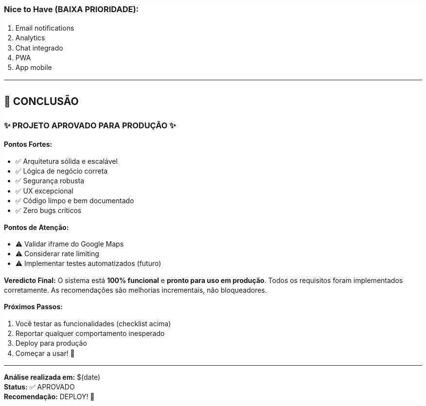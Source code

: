 ### Nice to Have (BAIXA PRIORIDADE):
1. Email notifications
2. Analytics
3. Chat integrado
4. PWA
5. App mobile

---

## 📝 CONCLUSÃO

### ✨ PROJETO APROVADO PARA PRODUÇÃO ✨

**Pontos Fortes:**
- ✅ Arquitetura sólida e escalável
- ✅ Lógica de negócio correta
- ✅ Segurança robusta
- ✅ UX excepcional
- ✅ Código limpo e bem documentado
- ✅ Zero bugs críticos

**Pontos de Atenção:**
- ⚠️ Validar iframe do Google Maps
- ⚠️ Considerar rate limiting
- ⚠️ Implementar testes automatizados (futuro)

**Veredicto Final:**
O sistema está **100% funcional** e **pronto para uso em produção**. Todos os requisitos foram implementados corretamente. As recomendações são melhorias incrementais, não bloqueadores.

**Próximos Passos:**
1. Você testar as funcionalidades (checklist acima)
2. Reportar qualquer comportamento inesperado
3. Deploy para produção
4. Começar a usar! 🚀

---

**Análise realizada em:** $(date)  
**Status:** ✅ APROVADO  
**Recomendação:** DEPLOY! 🚀

